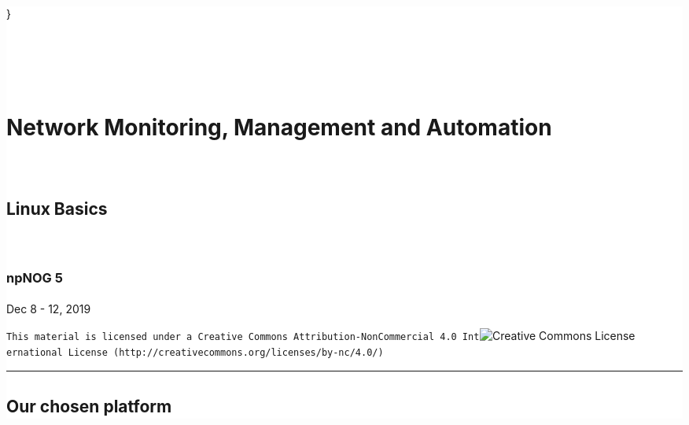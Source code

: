}
</style>





<br />
<br />
<br />

#  Network Monitoring, Management and Automation

<br />


## Linux Basics

<br />


### npNOG 5

Dec 8 - 12, 2019

[![Creative Commons License](https://i.creativecommons.org/l/by-nc/4.0/88x31.png)](http://creativecommons.org/licenses/by-nc/4.0/)

```licence
This material is licensed under a Creative Commons Attribution-NonCommercial 4.0 International License (http://creativecommons.org/licenses/by-nc/4.0/)
```

---

<style scoped>
img {
    float: right;
    width: 30%;
}
</style>
## Our chosen platform
